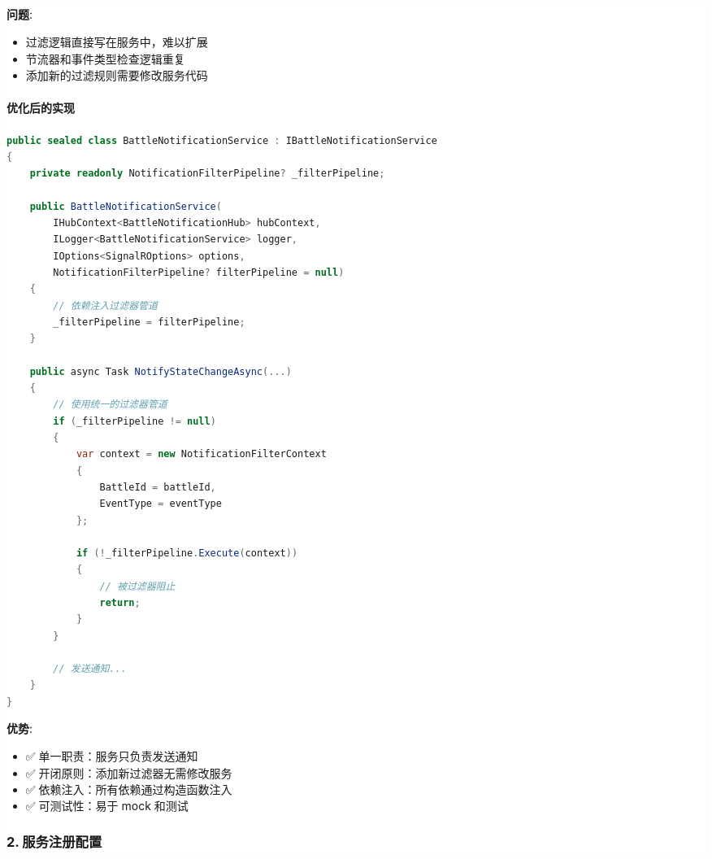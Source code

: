 **问题**:
- 过滤逻辑直接写在服务中，难以扩展
- 节流器和事件类型检查逻辑重复
- 添加新的过滤规则需要修改服务代码

#### 优化后的实现

```csharp
public sealed class BattleNotificationService : IBattleNotificationService
{
    private readonly NotificationFilterPipeline? _filterPipeline;
    
    public BattleNotificationService(
        IHubContext<BattleNotificationHub> hubContext,
        ILogger<BattleNotificationService> logger,
        IOptions<SignalROptions> options,
        NotificationFilterPipeline? filterPipeline = null)
    {
        // 依赖注入过滤器管道
        _filterPipeline = filterPipeline;
    }
    
    public async Task NotifyStateChangeAsync(...)
    {
        // 使用统一的过滤器管道
        if (_filterPipeline != null)
        {
            var context = new NotificationFilterContext
            {
                BattleId = battleId,
                EventType = eventType
            };

            if (!_filterPipeline.Execute(context))
            {
                // 被过滤器阻止
                return;
            }
        }
        
        // 发送通知...
    }
}
```

**优势**:
- ✅ 单一职责：服务只负责发送通知
- ✅ 开闭原则：添加新过滤器无需修改服务
- ✅ 依赖注入：所有依赖通过构造函数注入
- ✅ 可测试性：易于 mock 和测试

### 2. 服务注册配置
